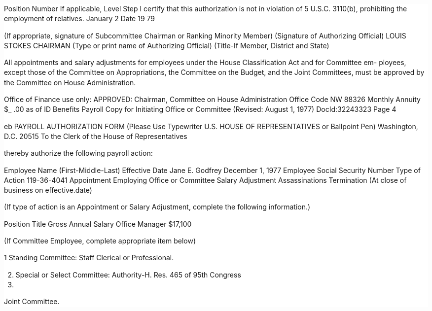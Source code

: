 Position Number If applicable, Level Step
I certify that this authorization is not in violation of 5 U.S.C. 3110(b), prohibiting the employment of
relatives.
January 2
Date 19 79

(If appropriate, signature of Subcommittee Chairman or Ranking Minority Member) (Signature of Authorizing Official)
LOUIS STOKES
CHAIRMAN
(Type or print name of Authorizing Official)
(Title-If Member, District and State)

All appointments and salary adjustments for employees under the House Classification Act and for Committee em-
ployees, except those of the Committee on Appropriations, the Committee on the Budget, and the Joint Committees, must
be approved by the Committee on House Administration.

Office of Finance use only: APPROVED: Chairman, Committee on House Administration
Office Code
NW 88326
Monthly Annuity $_ .00 as of ID
Benefits
Payroll
Copy for Initiating Office or Committee (Revised: August 1, 1977)
DocId:32243323 Page 4

eb
PAYROLL AUTHORIZATION FORM
(Please Use Typewriter U.S. HOUSE OF REPRESENTATIVES
or Ballpoint Pen)
Washington, D.C. 20515
To the Clerk of the House of Representatives

thereby authorize the following payroll action:

Employee Name (First-Middle-Last) Effective Date
Jane E. Godfrey December 1, 1977
Employee Social Security Number Type of Action
119-36-4041 Appointment
Employing Office or Committee Salary Adjustment
Assassinations Termination (At close of business on effective.date)

(If type of action is an Appointment or Salary Adjustment, complete the following information.)

Position Title Gross Annual Salary
Office Manager $17,100

(If Committee Employee, complete appropriate item below)

1 Standing Committee: Staff Clerical or Professional.

2. Special or Select Committee: Authority-H. Res. 465 of 95th Congress
3.
Joint Committee.
